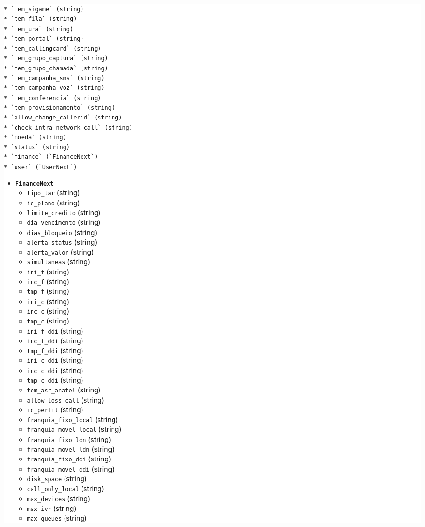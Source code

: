     * `tem_sigame` (string)
    * `tem_fila` (string)
    * `tem_ura` (string)
    * `tem_portal` (string)
    * `tem_callingcard` (string)
    * `tem_grupo_captura` (string)
    * `tem_grupo_chamada` (string)
    * `tem_campanha_sms` (string)
    * `tem_campanha_voz` (string)
    * `tem_conferencia` (string)
    * `tem_provisionamento` (string)
    * `allow_change_callerid` (string)
    * `check_intra_network_call` (string)
    * `moeda` (string)
    * `status` (string)
    * `finance` (`FinanceNext`)
    * `user` (`UserNext`)

* **`FinanceNext`**
    * `tipo_tar` (string)
    * `id_plano` (string)
    * `limite_credito` (string)
    * `dia_vencimento` (string)
    * `dias_bloqueio` (string)
    * `alerta_status` (string)
    * `alerta_valor` (string)
    * `simultaneas` (string)
    * `ini_f` (string)
    * `inc_f` (string)
    * `tmp_f` (string)
    * `ini_c` (string)
    * `inc_c` (string)
    * `tmp_c` (string)
    * `ini_f_ddi` (string)
    * `inc_f_ddi` (string)
    * `tmp_f_ddi` (string)
    * `ini_c_ddi` (string)
    * `inc_c_ddi` (string)
    * `tmp_c_ddi` (string)
    * `tem_asr_anatel` (string)
    * `allow_loss_call` (string)
    * `id_perfil` (string)
    * `franquia_fixo_local` (string)
    * `franquia_movel_local` (string)
    * `franquia_fixo_ldn` (string)
    * `franquia_movel_ldn` (string)
    * `franquia_fixo_ddi` (string)
    * `franquia_movel_ddi` (string)
    * `disk_space` (string)
    * `call_only_local` (string)
    * `max_devices` (string)
    * `max_ivr` (string)
    * `max_queues` (string)
